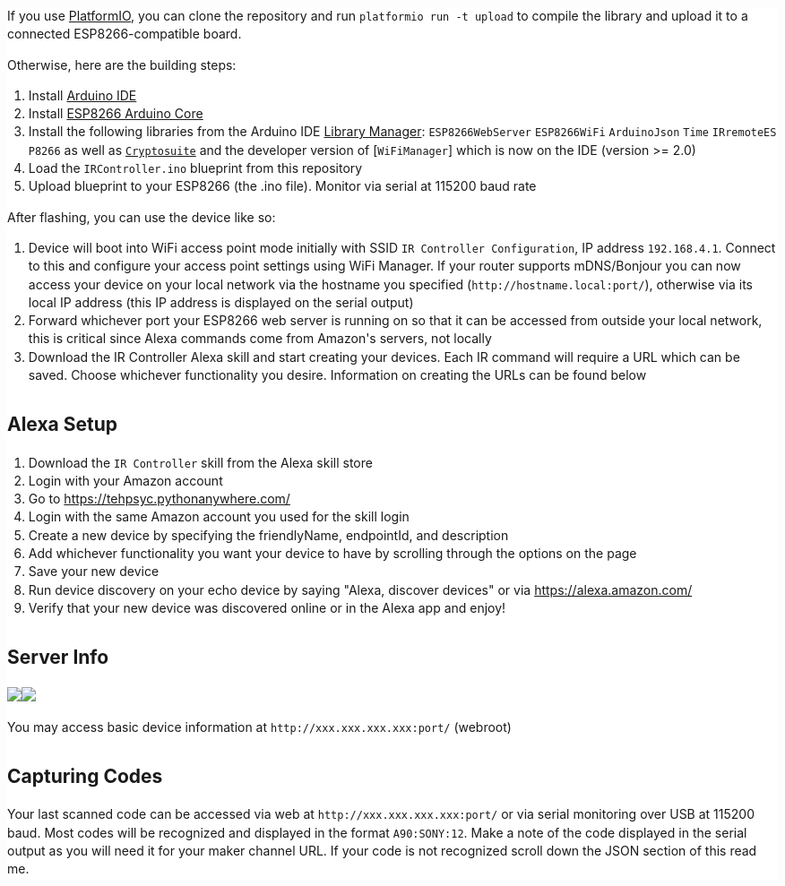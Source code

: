 If you use [PlatformIO](https://platformio.org/), you can clone the repository and run `platformio run -t upload` to
compile the library and upload it to a connected ESP8266-compatible board.

Otherwise, here are the building steps:

1. Install [Arduino IDE](https://www.arduino.cc/en/main/software)
2. Install [ESP8266 Arduino Core](https://github.com/esp8266/Arduino)
3. Install the following libraries from the Arduino IDE [Library Manager](https://www.arduino.cc/en/Guide/Libraries): `ESP8266WebServer` `ESP8266WiFi` `ArduinoJson` `Time` `IRremoteESP8266` as well as [`Cryptosuite`](https://github.com/jjssoftware/Cryptosuite) and the developer version of [`WiFiManager`] which is now on the IDE (version >= 2.0)
4. Load the `IRController.ino` blueprint from this repository
5. Upload blueprint to your ESP8266 (the .ino file). Monitor via serial at 115200 baud rate

After flashing, you can use the device like so:

1. Device will boot into WiFi access point mode initially with SSID `IR Controller Configuration`, IP address `192.168.4.1`. Connect to this and configure your access point settings using WiFi Manager. If your router supports mDNS/Bonjour you can now access your device on your local network via the hostname you specified (`http://hostname.local:port/`), otherwise via its local IP address (this IP address is displayed on the serial output)
2. Forward whichever port your ESP8266 web server is running on so that it can be accessed from outside your local network, this is critical since Alexa commands come from Amazon's servers, not locally
3. Download the IR Controller Alexa skill and start creating your devices. Each IR command will require a URL which can be saved. Choose whichever functionality you desire. Information on creating the URLs can be found below

Alexa Setup
---------------
1. Download the `IR Controller` skill from the Alexa skill store
2. Login with your Amazon account
3. Go to https://tehpsyc.pythonanywhere.com/
4. Login with the same Amazon account you used for the skill login
5. Create a new device by specifying the friendlyName, endpointId, and description
6. Add whichever functionality you want your device to have by scrolling through the options on the page
7. Save your new device
8. Run device discovery on your echo device by saying "Alexa, discover devices" or via https://alexa.amazon.com/
9. Verify that your new device was discovered online or in the Alexa app and enjoy!

Server Info
---------------
<img width="250" src="https://user-images.githubusercontent.com/3608298/32894315-73f01848-caaa-11e7-9d4e-fade1be2c7bd.png"><img width="250" src="https://user-images.githubusercontent.com/3608298/27726396-5a6dd9f2-5d48-11e7-967f-4d76ecf479d4.png">

You may access basic device information at `http://xxx.xxx.xxx.xxx:port/` (webroot)

Capturing Codes
---------------
Your last scanned code can be accessed via web at `http://xxx.xxx.xxx.xxx:port/` or via serial monitoring over USB at 115200 baud. Most codes will be recognized and displayed in the format `A90:SONY:12`. Make a note of the code displayed in the serial output as you will need it for your maker channel URL. If your code is not recognized scroll down the JSON section of this read me.
